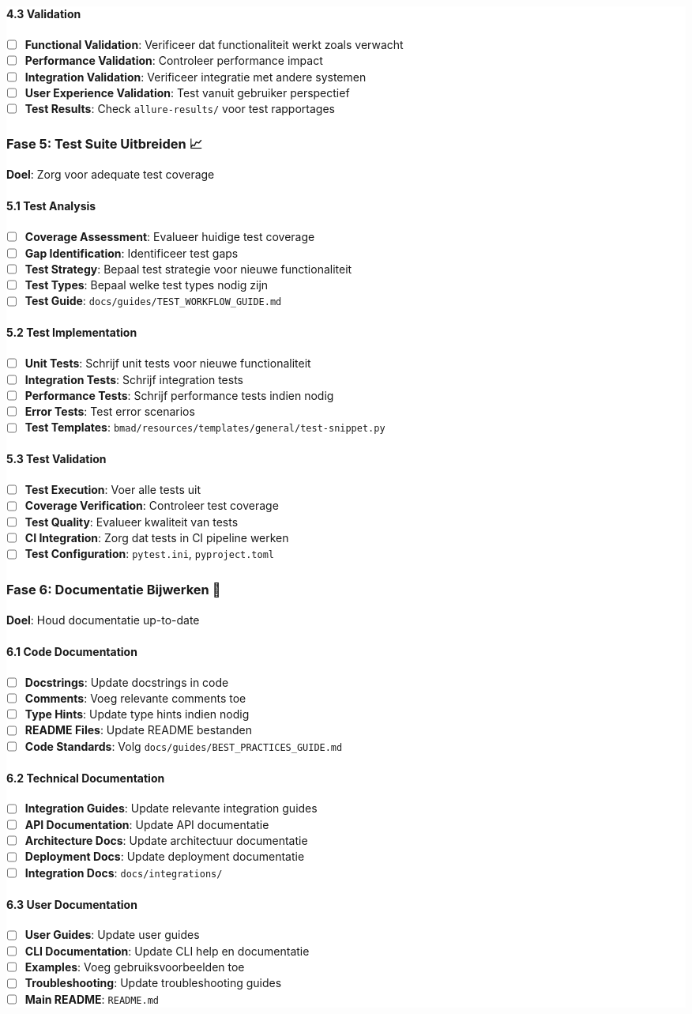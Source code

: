 #### **4.3 Validation**
- [ ] **Functional Validation**: Verificeer dat functionaliteit werkt zoals verwacht
- [ ] **Performance Validation**: Controleer performance impact
- [ ] **Integration Validation**: Verificeer integratie met andere systemen
- [ ] **User Experience Validation**: Test vanuit gebruiker perspectief
- [ ] **Test Results**: Check `allure-results/` voor test rapportages

### **Fase 5: Test Suite Uitbreiden** 📈
**Doel**: Zorg voor adequate test coverage

#### **5.1 Test Analysis**
- [ ] **Coverage Assessment**: Evalueer huidige test coverage
- [ ] **Gap Identification**: Identificeer test gaps
- [ ] **Test Strategy**: Bepaal test strategie voor nieuwe functionaliteit
- [ ] **Test Types**: Bepaal welke test types nodig zijn
- [ ] **Test Guide**: `docs/guides/TEST_WORKFLOW_GUIDE.md`

#### **5.2 Test Implementation**
- [ ] **Unit Tests**: Schrijf unit tests voor nieuwe functionaliteit
- [ ] **Integration Tests**: Schrijf integration tests
- [ ] **Performance Tests**: Schrijf performance tests indien nodig
- [ ] **Error Tests**: Test error scenarios
- [ ] **Test Templates**: `bmad/resources/templates/general/test-snippet.py`

#### **5.3 Test Validation**
- [ ] **Test Execution**: Voer alle tests uit
- [ ] **Coverage Verification**: Controleer test coverage
- [ ] **Test Quality**: Evalueer kwaliteit van tests
- [ ] **CI Integration**: Zorg dat tests in CI pipeline werken
- [ ] **Test Configuration**: `pytest.ini`, `pyproject.toml`

### **Fase 6: Documentatie Bijwerken** 📝
**Doel**: Houd documentatie up-to-date

#### **6.1 Code Documentation**
- [ ] **Docstrings**: Update docstrings in code
- [ ] **Comments**: Voeg relevante comments toe
- [ ] **Type Hints**: Update type hints indien nodig
- [ ] **README Files**: Update README bestanden
- [ ] **Code Standards**: Volg `docs/guides/BEST_PRACTICES_GUIDE.md`

#### **6.2 Technical Documentation**
- [ ] **Integration Guides**: Update relevante integration guides
- [ ] **API Documentation**: Update API documentatie
- [ ] **Architecture Docs**: Update architectuur documentatie
- [ ] **Deployment Docs**: Update deployment documentatie
- [ ] **Integration Docs**: `docs/integrations/`

#### **6.3 User Documentation**
- [ ] **User Guides**: Update user guides
- [ ] **CLI Documentation**: Update CLI help en documentatie
- [ ] **Examples**: Voeg gebruiksvoorbeelden toe
- [ ] **Troubleshooting**: Update troubleshooting guides
- [ ] **Main README**: `README.md`
